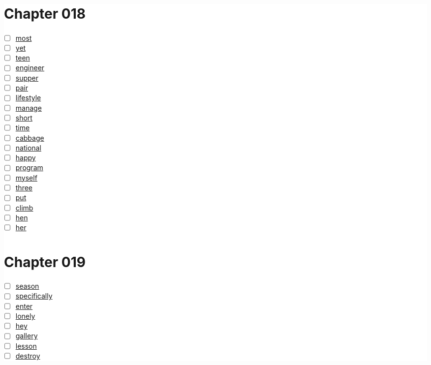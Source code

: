 
# Chapter 018

- [ ] [most](https://github.com/Tdahuyou/yuque-public/blob/qwerty-learner-tools/dict/ChuZhong_3/most.md)
- [ ] [yet](https://github.com/Tdahuyou/yuque-public/blob/qwerty-learner-tools/dict/ChuZhong_3/yet.md)
- [ ] [teen](https://github.com/Tdahuyou/yuque-public/blob/qwerty-learner-tools/dict/ChuZhong_3/teen.md)
- [ ] [engineer](https://github.com/Tdahuyou/yuque-public/blob/qwerty-learner-tools/dict/ChuZhong_3/engineer.md)
- [ ] [supper](https://github.com/Tdahuyou/yuque-public/blob/qwerty-learner-tools/dict/ChuZhong_3/supper.md)
- [ ] [pair](https://github.com/Tdahuyou/yuque-public/blob/qwerty-learner-tools/dict/ChuZhong_3/pair.md)
- [ ] [lifestyle](https://github.com/Tdahuyou/yuque-public/blob/qwerty-learner-tools/dict/ChuZhong_3/lifestyle.md)
- [ ] [manage](https://github.com/Tdahuyou/yuque-public/blob/qwerty-learner-tools/dict/ChuZhong_3/manage.md)
- [ ] [short](https://github.com/Tdahuyou/yuque-public/blob/qwerty-learner-tools/dict/ChuZhong_3/short.md)
- [ ] [time](https://github.com/Tdahuyou/yuque-public/blob/qwerty-learner-tools/dict/ChuZhong_3/time.md)
- [ ] [cabbage](https://github.com/Tdahuyou/yuque-public/blob/qwerty-learner-tools/dict/ChuZhong_3/cabbage.md)
- [ ] [national](https://github.com/Tdahuyou/yuque-public/blob/qwerty-learner-tools/dict/ChuZhong_3/national.md)
- [ ] [happy](https://github.com/Tdahuyou/yuque-public/blob/qwerty-learner-tools/dict/ChuZhong_3/happy.md)
- [ ] [program](https://github.com/Tdahuyou/yuque-public/blob/qwerty-learner-tools/dict/ChuZhong_3/program.md)
- [ ] [myself](https://github.com/Tdahuyou/yuque-public/blob/qwerty-learner-tools/dict/ChuZhong_3/myself.md)
- [ ] [three](https://github.com/Tdahuyou/yuque-public/blob/qwerty-learner-tools/dict/ChuZhong_3/three.md)
- [ ] [put](https://github.com/Tdahuyou/yuque-public/blob/qwerty-learner-tools/dict/ChuZhong_3/put.md)
- [ ] [climb](https://github.com/Tdahuyou/yuque-public/blob/qwerty-learner-tools/dict/ChuZhong_3/climb.md)
- [ ] [hen](https://github.com/Tdahuyou/yuque-public/blob/qwerty-learner-tools/dict/ChuZhong_3/hen.md)
- [ ] [her](https://github.com/Tdahuyou/yuque-public/blob/qwerty-learner-tools/dict/ChuZhong_3/her.md)

# Chapter 019

- [ ] [season](https://github.com/Tdahuyou/yuque-public/blob/qwerty-learner-tools/dict/ChuZhong_3/season.md)
- [ ] [specifically](https://github.com/Tdahuyou/yuque-public/blob/qwerty-learner-tools/dict/ChuZhong_3/specifically.md)
- [ ] [enter](https://github.com/Tdahuyou/yuque-public/blob/qwerty-learner-tools/dict/ChuZhong_3/enter.md)
- [ ] [lonely](https://github.com/Tdahuyou/yuque-public/blob/qwerty-learner-tools/dict/ChuZhong_3/lonely.md)
- [ ] [hey](https://github.com/Tdahuyou/yuque-public/blob/qwerty-learner-tools/dict/ChuZhong_3/hey.md)
- [ ] [gallery](https://github.com/Tdahuyou/yuque-public/blob/qwerty-learner-tools/dict/ChuZhong_3/gallery.md)
- [ ] [lesson](https://github.com/Tdahuyou/yuque-public/blob/qwerty-learner-tools/dict/ChuZhong_3/lesson.md)
- [ ] [destroy](https://github.com/Tdahuyou/yuque-public/blob/qwerty-learner-tools/dict/ChuZhong_3/destroy.md)